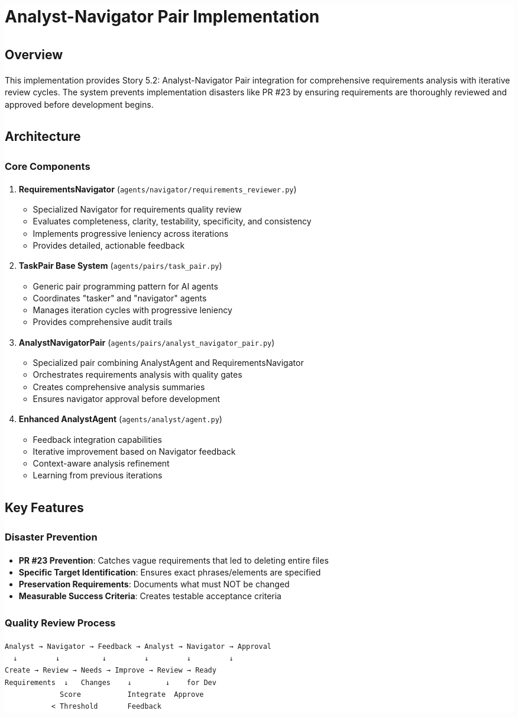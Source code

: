 # Analyst-Navigator Pair Implementation

## Overview

This implementation provides Story 5.2: Analyst-Navigator Pair integration for comprehensive requirements analysis with iterative review cycles. The system prevents implementation disasters like PR #23 by ensuring requirements are thoroughly reviewed and approved before development begins.

## Architecture

### Core Components

1. **RequirementsNavigator** (`agents/navigator/requirements_reviewer.py`)
   - Specialized Navigator for requirements quality review
   - Evaluates completeness, clarity, testability, specificity, and consistency
   - Implements progressive leniency across iterations
   - Provides detailed, actionable feedback

2. **TaskPair Base System** (`agents/pairs/task_pair.py`)
   - Generic pair programming pattern for AI agents
   - Coordinates "tasker" and "navigator" agents
   - Manages iteration cycles with progressive leniency
   - Provides comprehensive audit trails

3. **AnalystNavigatorPair** (`agents/pairs/analyst_navigator_pair.py`)
   - Specialized pair combining AnalystAgent and RequirementsNavigator
   - Orchestrates requirements analysis with quality gates
   - Creates comprehensive analysis summaries
   - Ensures navigator approval before development

4. **Enhanced AnalystAgent** (`agents/analyst/agent.py`)
   - Feedback integration capabilities
   - Iterative improvement based on Navigator feedback
   - Context-aware analysis refinement
   - Learning from previous iterations

## Key Features

### Disaster Prevention
- **PR #23 Prevention**: Catches vague requirements that led to deleting entire files
- **Specific Target Identification**: Ensures exact phrases/elements are specified
- **Preservation Requirements**: Documents what must NOT be changed
- **Measurable Success Criteria**: Creates testable acceptance criteria

### Quality Review Process
```
Analyst → Navigator → Feedback → Analyst → Navigator → Approval
  ↓         ↓          ↓         ↓         ↓         ↓
Create → Review → Needs → Improve → Review → Ready
Requirements  ↓   Changes    ↓        ↓    for Dev
             Score           Integrate  Approve
           < Threshold       Feedback
```
